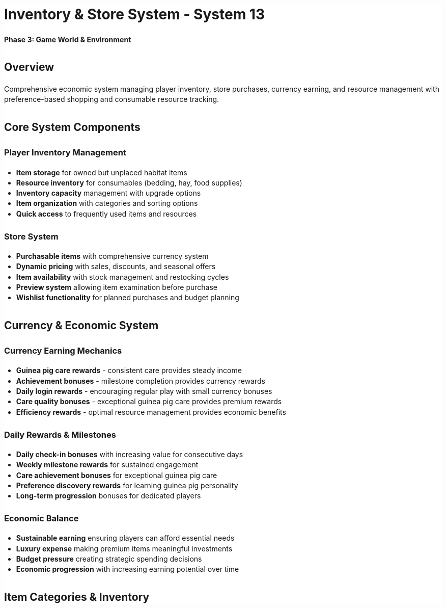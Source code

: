# Inventory & Store System - System 13

**Phase 3: Game World & Environment**

## Overview
Comprehensive economic system managing player inventory, store purchases, currency earning, and resource management with preference-based shopping and consumable resource tracking.

## Core System Components

### Player Inventory Management
- **Item storage** for owned but unplaced habitat items
- **Resource inventory** for consumables (bedding, hay, food supplies)
- **Inventory capacity** management with upgrade options
- **Item organization** with categories and sorting options
- **Quick access** to frequently used items and resources

### Store System
- **Purchasable items** with comprehensive currency system
- **Dynamic pricing** with sales, discounts, and seasonal offers
- **Item availability** with stock management and restocking cycles
- **Preview system** allowing item examination before purchase
- **Wishlist functionality** for planned purchases and budget planning

## Currency & Economic System

### Currency Earning Mechanics
- **Guinea pig care rewards** - consistent care provides steady income
- **Achievement bonuses** - milestone completion provides currency rewards
- **Daily login rewards** - encouraging regular play with small currency bonuses
- **Care quality bonuses** - exceptional guinea pig care provides premium rewards
- **Efficiency rewards** - optimal resource management provides economic benefits

### Daily Rewards & Milestones
- **Daily check-in bonuses** with increasing value for consecutive days
- **Weekly milestone rewards** for sustained engagement
- **Care achievement bonuses** for exceptional guinea pig care
- **Preference discovery rewards** for learning guinea pig personality
- **Long-term progression** bonuses for dedicated players

### Economic Balance
- **Sustainable earning** ensuring players can afford essential needs
- **Luxury expense** making premium items meaningful investments
- **Budget pressure** creating strategic spending decisions
- **Economic progression** with increasing earning potential over time

## Item Categories & Inventory
